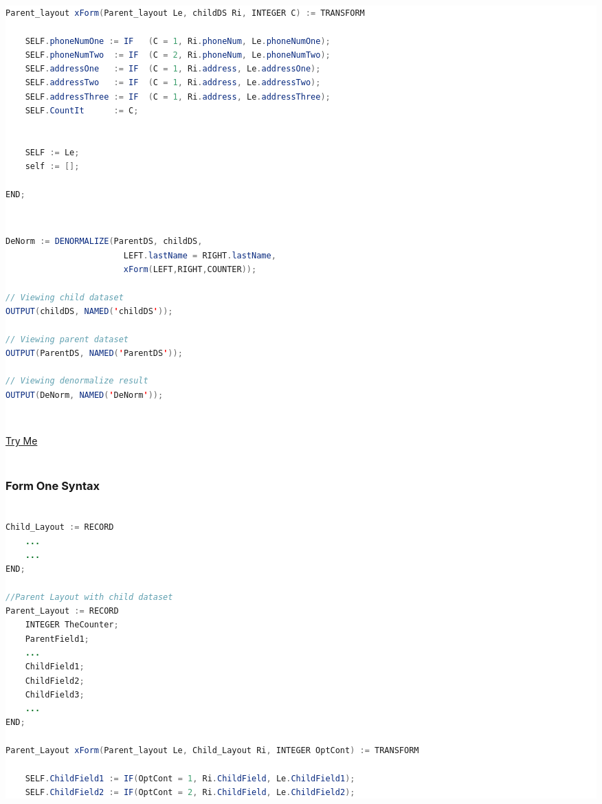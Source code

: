 ```java
Parent_layout xForm(Parent_layout Le, childDS Ri, INTEGER C) := TRANSFORM

    SELF.phoneNumOne := IF   (C = 1, Ri.phoneNum, Le.phoneNumOne);
    SELF.phoneNumTwo  := IF  (C = 2, Ri.phoneNum, Le.phoneNumTwo);
    SELF.addressOne   := IF  (C = 1, Ri.address, Le.addressOne);
    SELF.addressTwo   := IF  (C = 1, Ri.address, Le.addressTwo);
    SELF.addressThree := IF  (C = 1, Ri.address, Le.addressThree);
    SELF.CountIt      := C;
  
  
    SELF := Le;
    self := [];

END;
```
</pre>
<pre id='ecl_code'>

``` java
DeNorm := DENORMALIZE(ParentDS, childDS,
                        LEFT.lastName = RIGHT.lastName,
                        xForm(LEFT,RIGHT,COUNTER));

// Viewing child dataset
OUTPUT(childDS, NAMED('childDS'));

// Viewing parent dataset
OUTPUT(ParentDS, NAMED('ParentDS'));

// Viewing denormalize result
OUTPUT(DeNorm, NAMED('DeNorm'));
```
</pre>
</pre>
<a class="trybutton" href="javascript:OpenECLEditor(['ecl_code'], ['ecl_data'])"> Try Me </a>



</br>
</br>

### Form One Syntax 

```java

Child_Layout := RECORD
    ...
    ...
END;

//Parent Layout with child dataset
Parent_Layout := RECORD
    INTEGER TheCounter;
    ParentField1;
    ...
    ChildField1;
    ChildField2;
    ChildField3;
    ...
END;

Parent_Layout xForm(Parent_layout Le, Child_Layout Ri, INTEGER OptCont) := TRANSFORM

    SELF.ChildField1 := IF(OptCont = 1, Ri.ChildField, Le.ChildField1); 
    SELF.ChildField2 := IF(OptCont = 2, Ri.ChildField, Le.ChildField2); 

```